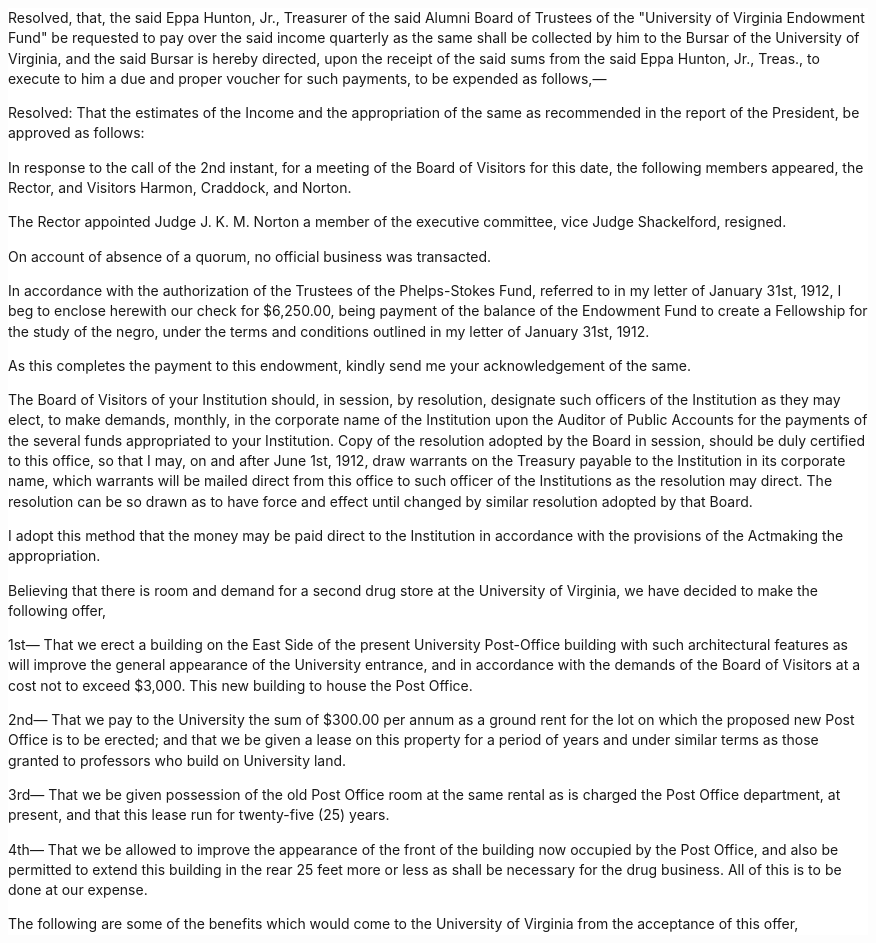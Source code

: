 Resolved, that, the said Eppa Hunton, Jr., Treasurer of the said Alumni Board of Trustees of the "University of Virginia Endowment Fund" be requested to pay over the said income quarterly as the same shall be collected by him to the Bursar of the University of Virginia, and the said Bursar is hereby directed, upon the receipt of the said sums from the said Eppa Hunton, Jr., Treas., to execute to him a due and proper voucher for such payments, to be expended as follows,—

Resolved: That the estimates of the Income and the appropriation of the same as recommended in the report of the President, be approved as follows:

In response to the call of the 2nd instant, for a meeting of the Board of Visitors for this date, the following members appeared, the Rector, and Visitors Harmon, Craddock, and Norton.

The Rector appointed Judge J. K. M. Norton a member of the executive committee, vice Judge Shackelford, resigned.

On account of absence of a quorum, no official business was transacted.

In accordance with the authorization of the Trustees of the Phelps-Stokes Fund, referred to in my letter of January 31st, 1912, I beg to enclose herewith our check for $6,250.00, being payment of the balance of the Endowment Fund to create a Fellowship for the study of the negro, under the terms and conditions outlined in my letter of January 31st, 1912.

As this completes the payment to this endowment, kindly send me your acknowledgement of the same.

The Board of Visitors of your Institution should, in session, by resolution, designate such officers of the Institution as they may elect, to make demands, monthly, in the corporate name of the Institution upon the Auditor of Public Accounts for the payments of the several funds appropriated to your Institution. Copy of the resolution adopted by the Board in session, should be duly certified to this office, so that I may, on and after June 1st, 1912, draw warrants on the Treasury payable to the Institution in its corporate name, which warrants will be mailed direct from this office to such officer of the Institutions as the resolution may direct. The resolution can be so drawn as to have force and effect until changed by similar resolution adopted by that Board.

I adopt this method that the money may be paid direct to the Institution in accordance with the provisions of the Actmaking the appropriation.

Believing that there is room and demand for a second drug store at the University of Virginia, we have decided to make the following offer,

1st— That we erect a building on the East Side of the present University Post-Office building with such architectural features as will improve the general appearance of the University entrance, and in accordance with the demands of the Board of Visitors at a cost not to exceed $3,000. This new building to house the Post Office.

2nd— That we pay to the University the sum of $300.00 per annum as a ground rent for the lot on which the proposed new Post Office is to be erected; and that we be given a lease on this property for a period of years and under similar terms as those granted to professors who build on University land.

3rd— That we be given possession of the old Post Office room at the same rental as is charged the Post Office department, at present, and that this lease run for twenty-five (25) years.

4th— That we be allowed to improve the appearance of the front of the building now occupied by the Post Office, and also be permitted to extend this building in the rear 25 feet more or less as shall be necessary for the drug business. All of this is to be done at our expense.

The following are some of the benefits which would come to the University of Virginia from the acceptance of this offer,
